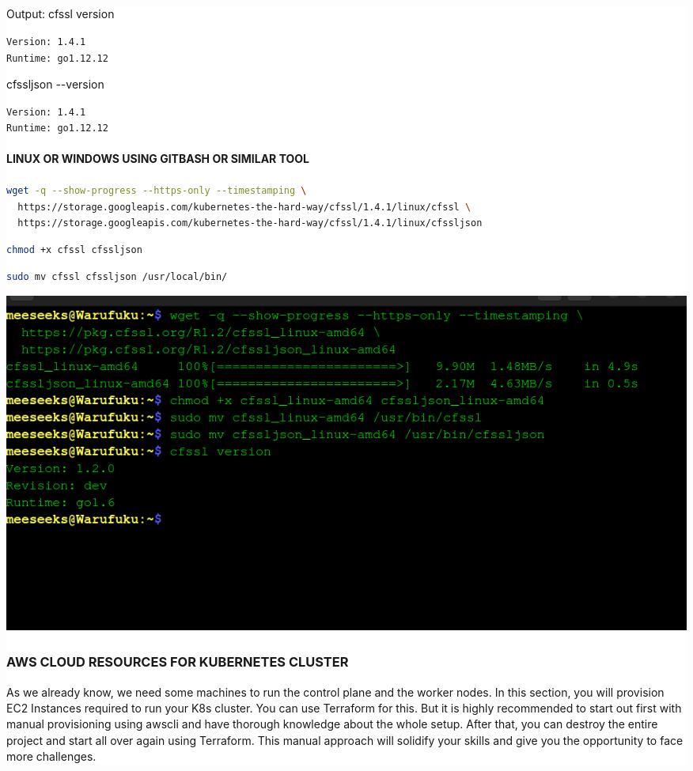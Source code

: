 Output: cfssl version
```
Version: 1.4.1
Runtime: go1.12.12
```
cfssljson --version
```
Version: 1.4.1
Runtime: go1.12.12
```
#### LINUX OR WINDOWS USING GITBASH OR SIMILAR TOOL
```bash
wget -q --show-progress --https-only --timestamping \
  https://storage.googleapis.com/kubernetes-the-hard-way/cfssl/1.4.1/linux/cfssl \
  https://storage.googleapis.com/kubernetes-the-hard-way/cfssl/1.4.1/linux/cfssljson
```
```bash
chmod +x cfssl cfssljson
```
```bash
sudo mv cfssl cfssljson /usr/local/bin/
```

![](assets/7.png)

### AWS CLOUD RESOURCES FOR KUBERNETES CLUSTER

As we already know, we need some machines to run the control plane and the worker nodes.
In this section, you will provision EC2 Instances required to run your K8s cluster.
You can use Terraform for this. But it is highly recommended to start out first with manual provisioning using awscli and have thorough knowledge about the whole setup.
After that, you can destroy the entire project and start all over again using Terraform.
This manual approach will solidify your skills and give you the opportunity to face more challenges.

